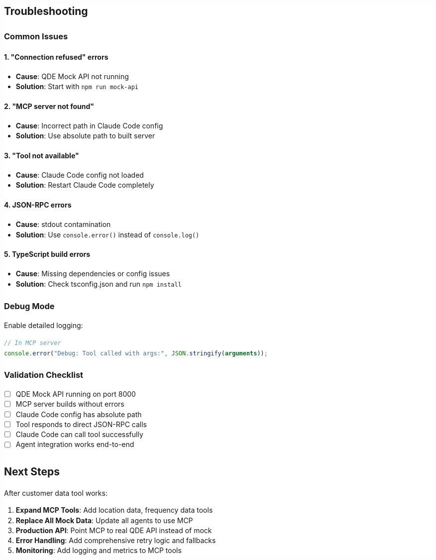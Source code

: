 ## Troubleshooting

### Common Issues

#### 1. "Connection refused" errors
- **Cause**: QDE Mock API not running
- **Solution**: Start with `npm run mock-api`

#### 2. "MCP server not found"
- **Cause**: Incorrect path in Claude Code config
- **Solution**: Use absolute path to built server

#### 3. "Tool not available"
- **Cause**: Claude Code config not loaded
- **Solution**: Restart Claude Code completely

#### 4. JSON-RPC errors
- **Cause**: stdout contamination
- **Solution**: Use `console.error()` instead of `console.log()`

#### 5. TypeScript build errors
- **Cause**: Missing dependencies or config issues
- **Solution**: Check tsconfig.json and run `npm install`

### Debug Mode

Enable detailed logging:

```typescript
// In MCP server
console.error("Debug: Tool called with args:", JSON.stringify(arguments));
```

### Validation Checklist

- [ ] QDE Mock API running on port 8000
- [ ] MCP server builds without errors
- [ ] Claude Code config has absolute path
- [ ] Tool responds to direct JSON-RPC calls
- [ ] Claude Code can call tool successfully
- [ ] Agent integration works end-to-end

## Next Steps

After customer data tool works:

1. **Expand MCP Tools**: Add location data, frequency data tools
2. **Replace All Mock Data**: Update all agents to use MCP
3. **Production API**: Point MCP to real QDE API instead of mock
4. **Error Handling**: Add comprehensive retry logic and fallbacks
5. **Monitoring**: Add logging and metrics to MCP tools
